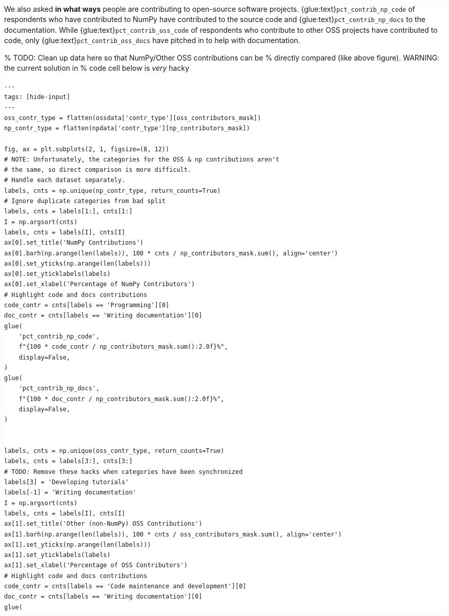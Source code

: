 We also asked **in what ways** people are contributing to open-source software
projects.
{glue:text}`pct_contrib_np_code` of respondents who have contributed to NumPy
have contributed to the source code and {glue:text}`pct_contrib_np_docs` to
the documentation.
While {glue:text}`pct_contrib_oss_code` of respondents who contribute to other
OSS projects have contributed to code, only {glue:text}`pct_contrib_oss_docs`
have pitched in to help with documentation.

% TODO: Clean up data here so that NumPy/Other OSS contributions can be 
% directly compared (like above figure). WARNING: the current solution in
% code cell below is *very* hacky

```{code-cell} ipython3
---
tags: [hide-input]
---
oss_contr_type = flatten(ossdata['contr_type'][oss_contributors_mask])
np_contr_type = flatten(npdata['contr_type'][np_contributors_mask])

fig, ax = plt.subplots(2, 1, figsize=(8, 12))
# NOTE: Unfortunately, the categories for the OSS & np contributions aren't 
# the same, so direct comparison is more difficult.
# Handle each dataset separately.
labels, cnts = np.unique(np_contr_type, return_counts=True)
# Ignore duplicate categories from bad split
labels, cnts = labels[1:], cnts[1:]
I = np.argsort(cnts)
labels, cnts = labels[I], cnts[I]
ax[0].set_title('NumPy Contributions')
ax[0].barh(np.arange(len(labels)), 100 * cnts / np_contributors_mask.sum(), align='center')
ax[0].set_yticks(np.arange(len(labels)))
ax[0].set_yticklabels(labels)
ax[0].set_xlabel('Percentage of NumPy Contributors')
# Highlight code and docs contributions
code_contr = cnts[labels == 'Programming'][0]
doc_contr = cnts[labels == 'Writing documentation'][0]
glue(
    'pct_contrib_np_code',
    f"{100 * code_contr / np_contributors_mask.sum():2.0f}%",
    display=False,
)
glue(
    'pct_contrib_np_docs',
    f"{100 * doc_contr / np_contributors_mask.sum():2.0f}%",
    display=False,
)


labels, cnts = np.unique(oss_contr_type, return_counts=True)
labels, cnts = labels[3:], cnts[3:]
# TODO: Remove these hacks when categories have been synchronized
labels[3] = 'Developing tutorials'
labels[-1] = 'Writing documentation'
I = np.argsort(cnts)
labels, cnts = labels[I], cnts[I]
ax[1].set_title('Other (non-NumPy) OSS Contributions')
ax[1].barh(np.arange(len(labels)), 100 * cnts / oss_contributors_mask.sum(), align='center')
ax[1].set_yticks(np.arange(len(labels)))
ax[1].set_yticklabels(labels)
ax[1].set_xlabel('Percentage of OSS Contributors')
# Highlight code and docs contributions
code_contr = cnts[labels == 'Code maintenance and development'][0]
doc_contr = cnts[labels == 'Writing documentation'][0]
glue(
```

[^currently]: i.e. regularly contributing at the time of the survey. This does